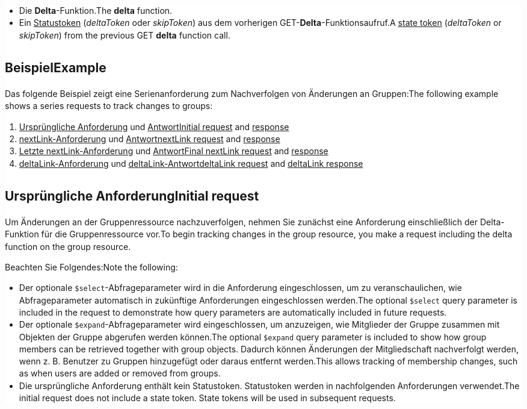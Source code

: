 - <span data-ttu-id="1ce0f-112">Die **Delta**-Funktion.</span><span class="sxs-lookup"><span data-stu-id="1ce0f-112">The **delta** function.</span></span>
- <span data-ttu-id="1ce0f-113">Ein [Statustoken](./delta-query-overview.md) (*deltaToken* oder *skipToken*) aus dem vorherigen GET-**Delta**-Funktionsaufruf.</span><span class="sxs-lookup"><span data-stu-id="1ce0f-113">A [state token](./delta-query-overview.md) (*deltaToken* or *skipToken*) from the previous GET **delta** function call.</span></span>

## <a name="example"></a><span data-ttu-id="1ce0f-114">Beispiel</span><span class="sxs-lookup"><span data-stu-id="1ce0f-114">Example</span></span>

<span data-ttu-id="1ce0f-115">Das folgende Beispiel zeigt eine Serienanforderung zum Nachverfolgen von Änderungen an Gruppen:</span><span class="sxs-lookup"><span data-stu-id="1ce0f-115">The following example shows a series  requests to track changes to groups:</span></span>

1. <span data-ttu-id="1ce0f-116">[Ursprüngliche Anforderung](#initial-request) und [Antwort](#initial-response)</span><span class="sxs-lookup"><span data-stu-id="1ce0f-116">[Initial request](#initial-request) and [response](#initial-response)</span></span>
2. <span data-ttu-id="1ce0f-117">[nextLink-Anforderung](#nextlink-request) und [Antwort](#nextlink-response)</span><span class="sxs-lookup"><span data-stu-id="1ce0f-117">[nextLink request](#nextlink-request) and [response](#nextlink-response)</span></span>
3. <span data-ttu-id="1ce0f-118">[Letzte nextLink-Anforderung](#final-nextlink-request) und [Antwort](#final-nextlink-response)</span><span class="sxs-lookup"><span data-stu-id="1ce0f-118">[Final nextLink request](#final-nextlink-request) and [response](#final-nextlink-response)</span></span>
4. <span data-ttu-id="1ce0f-119">[deltaLink-Anforderung](#deltalink-request) und [deltaLink-Antwort](#deltalink-response)</span><span class="sxs-lookup"><span data-stu-id="1ce0f-119">[deltaLink request](#deltalink-request) and [deltaLink response](#deltalink-response)</span></span>

## <a name="initial-request"></a><span data-ttu-id="1ce0f-120">Ursprüngliche Anforderung</span><span class="sxs-lookup"><span data-stu-id="1ce0f-120">Initial request</span></span>

<span data-ttu-id="1ce0f-121">Um Änderungen an der Gruppenressource nachzuverfolgen, nehmen Sie zunächst eine Anforderung einschließlich der Delta-Funktion für die Gruppenressource vor.</span><span class="sxs-lookup"><span data-stu-id="1ce0f-121">To begin tracking changes in the group resource, you make a request including the delta function on the group resource.</span></span>

<span data-ttu-id="1ce0f-122">Beachten Sie Folgendes:</span><span class="sxs-lookup"><span data-stu-id="1ce0f-122">Note the following:</span></span>

- <span data-ttu-id="1ce0f-123">Der optionale `$select`-Abfrageparameter wird in die Anforderung eingeschlossen, um zu veranschaulichen, wie Abfrageparameter automatisch in zukünftige Anforderungen eingeschlossen werden.</span><span class="sxs-lookup"><span data-stu-id="1ce0f-123">The optional `$select` query parameter is included in the request to demonstrate how query parameters are automatically included in future requests.</span></span>
- <span data-ttu-id="1ce0f-124">Der optionale `$expand`-Abfrageparameter wird eingeschlossen, um anzuzeigen, wie Mitglieder der Gruppe zusammen mit Objekten der Gruppe abgerufen werden können.</span><span class="sxs-lookup"><span data-stu-id="1ce0f-124">The optional `$expand` query parameter is included to show how group members can be retrieved together with group objects.</span></span> <span data-ttu-id="1ce0f-125">Dadurch können Änderungen der Mitgliedschaft nachverfolgt werden, wenn z. B. Benutzer zu Gruppen hinzugefügt oder daraus entfernt werden.</span><span class="sxs-lookup"><span data-stu-id="1ce0f-125">This allows tracking of membership changes, such as when users are added or removed from groups.</span></span>
- <span data-ttu-id="1ce0f-p106">Die ursprüngliche Anforderung enthält kein Statustoken. Statustoken werden in nachfolgenden Anforderungen verwendet.</span><span class="sxs-lookup"><span data-stu-id="1ce0f-p106">The initial request does not include a state token. State tokens will be used in subsequent requests.</span></span>
